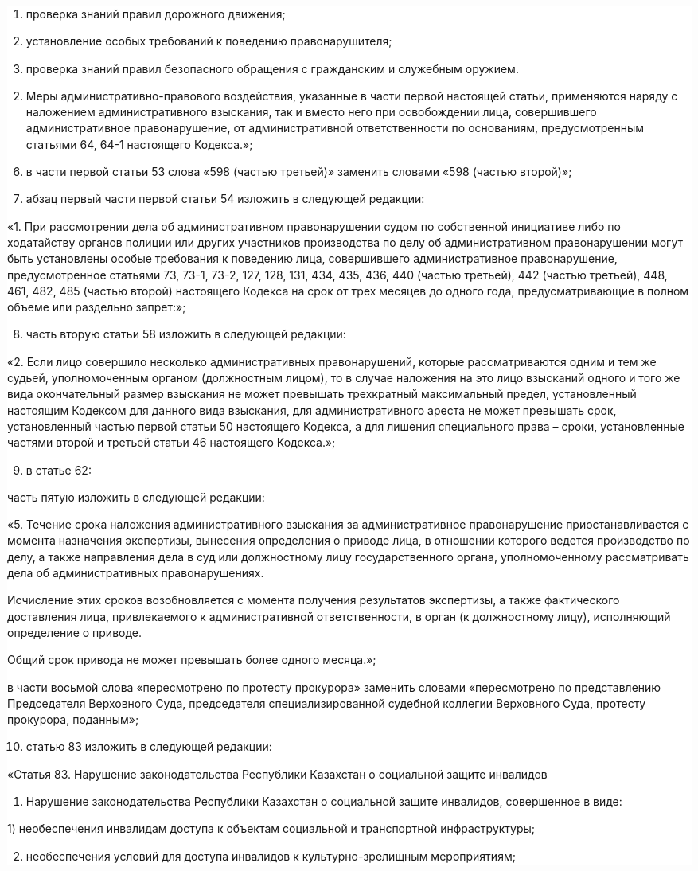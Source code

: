 1) проверка знаний правил дорожного движения;

2) установление особых требований к поведению правонарушителя;

3) проверка знаний правил безопасного обращения с гражданским и служебным оружием.

2. Меры административно-правового воздействия, указанные в части первой настоящей статьи, применяются наряду с наложением административного взыскания, так и вместо него при освобождении лица, совершившего административное правонарушение, от административной ответственности по основаниям, предусмотренным статьями 64, 64-1 настоящего Кодекса.»;

6) в части первой статьи 53 слова «598 (частью третьей)» заменить словами «598 (частью второй)»;

7) абзац первый части первой статьи 54 изложить в следующей редакции:

«1. При рассмотрении дела об административном правонарушении судом по собственной инициативе либо по ходатайству органов полиции или других участников производства по делу об административном правонарушении могут быть установлены особые требования к поведению лица, совершившего административное правонарушение, предусмотренное статьями 73, 73-1, 73-2, 127, 128, 131, 434, 435, 436, 440 (частью третьей), 442 (частью третьей), 448, 461, 482, 485 (частью второй) настоящего Кодекса на срок от трех месяцев до одного года, предусматривающие в полном объеме или раздельно запрет:»;

8) часть вторую статьи 58 изложить в следующей редакции:

«2. Если лицо совершило несколько административных правонарушений, которые рассматриваются одним и тем же судьей, уполномоченным органом (должностным лицом), то в случае наложения на это лицо взысканий одного и того же вида окончательный размер взыскания не может превышать трехкратный максимальный предел, установленный настоящим Кодексом для данного вида взыскания, для административного ареста не может превышать срок, установленный частью первой статьи 50 настоящего Кодекса, а для лишения специального права – сроки, установленные частями второй и третьей статьи 46 настоящего Кодекса.»;

9) в статье 62:

часть пятую изложить в следующей редакции:

«5. Течение срока наложения административного взыскания за административное правонарушение приостанавливается с момента назначения экспертизы, вынесения определения о приводе лица, в отношении которого ведется производство по делу, а также направления дела в суд или должностному лицу государственного органа, уполномоченному рассматривать дела об административных правонарушениях. 

Исчисление этих сроков возобновляется с момента получения результатов экспертизы, а также фактического доставления лица, привлекаемого к административной ответственности, в орган (к должностному лицу), исполняющий определение о приводе.

Общий срок привода не может превышать более одного месяца.»;

в части восьмой слова «пересмотрено по протесту прокурора» заменить словами «пересмотрено по представлению Председателя Верховного Суда, председателя специализированной судебной коллегии Верховного Суда, протесту прокурора, поданным»;

10) статью 83 изложить в следующей редакции:

«Статья 83. Нарушение законодательства Республики Казахстан о  социальной защите инвалидов

1. Нарушение законодательства Республики Казахстан о социальной защите инвалидов, совершенное в виде:

1) необеспечения инвалидам доступа к объектам социальной и транспортной инфраструктуры;

2) необеспечения условий для доступа инвалидов к культурно-зрелищным мероприятиям;
